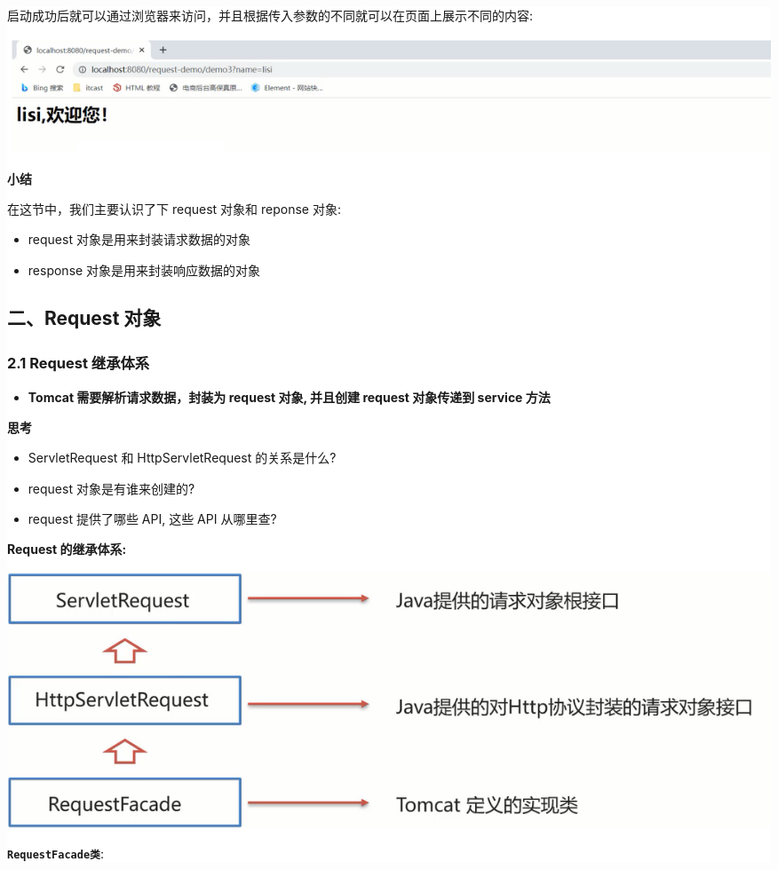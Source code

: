 启动成功后就可以通过浏览器来访问，并且根据传入参数的不同就可以在页面上展示不同的内容:

![](<assets/1740015460926.png>)

**小结**

在这节中，我们主要认识了下 request 对象和 reponse 对象:

*   request 对象是用来封装请求数据的对象
    
*   response 对象是用来封装响应数据的对象
    

## 二、Request 对象

### 2.1 Request 继承体系

*   **Tomcat 需要解析请求数据，封装为 request 对象, 并且创建 request 对象传递到 service 方法**
    

**思考**

*   ServletRequest 和 HttpServletRequest 的关系是什么?
    
*   request 对象是有谁来创建的?
    
*   request 提供了哪些 API, 这些 API 从哪里查?
    

**Request 的继承体系:**

![](<assets/1740015461170.png>)

**`RequestFacade类`**:
